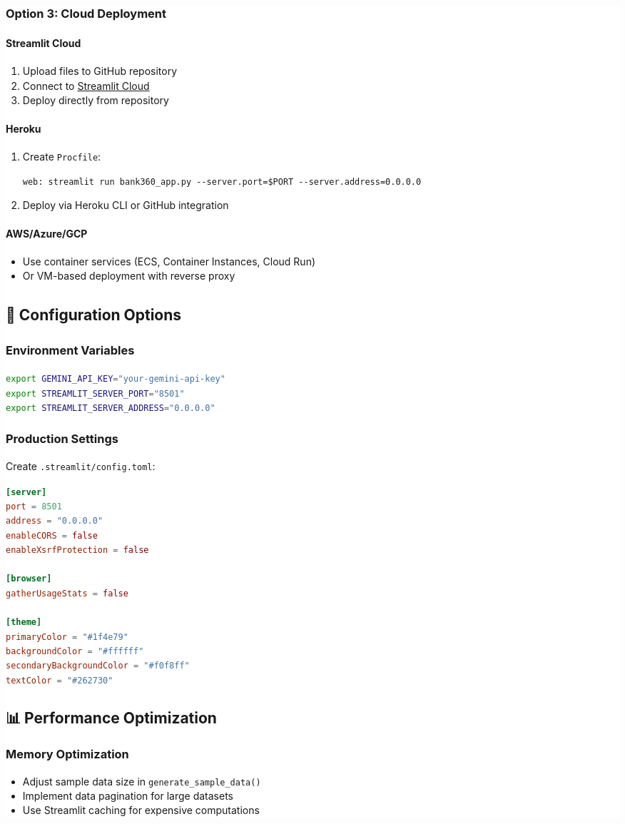 ### Option 3: Cloud Deployment

#### Streamlit Cloud
1. Upload files to GitHub repository
2. Connect to [Streamlit Cloud](https://streamlit.io/cloud)
3. Deploy directly from repository

#### Heroku
1. Create `Procfile`:
   ```
   web: streamlit run bank360_app.py --server.port=$PORT --server.address=0.0.0.0
   ```
2. Deploy via Heroku CLI or GitHub integration

#### AWS/Azure/GCP
- Use container services (ECS, Container Instances, Cloud Run)
- Or VM-based deployment with reverse proxy

## 🔧 Configuration Options

### Environment Variables
```bash
export GEMINI_API_KEY="your-gemini-api-key"
export STREAMLIT_SERVER_PORT="8501"
export STREAMLIT_SERVER_ADDRESS="0.0.0.0"
```

### Production Settings
Create `.streamlit/config.toml`:
```toml
[server]
port = 8501
address = "0.0.0.0"
enableCORS = false
enableXsrfProtection = false

[browser]
gatherUsageStats = false

[theme]
primaryColor = "#1f4e79"
backgroundColor = "#ffffff"
secondaryBackgroundColor = "#f0f8ff"
textColor = "#262730"
```

## 📊 Performance Optimization

### Memory Optimization
- Adjust sample data size in `generate_sample_data()`
- Implement data pagination for large datasets
- Use Streamlit caching for expensive computations

